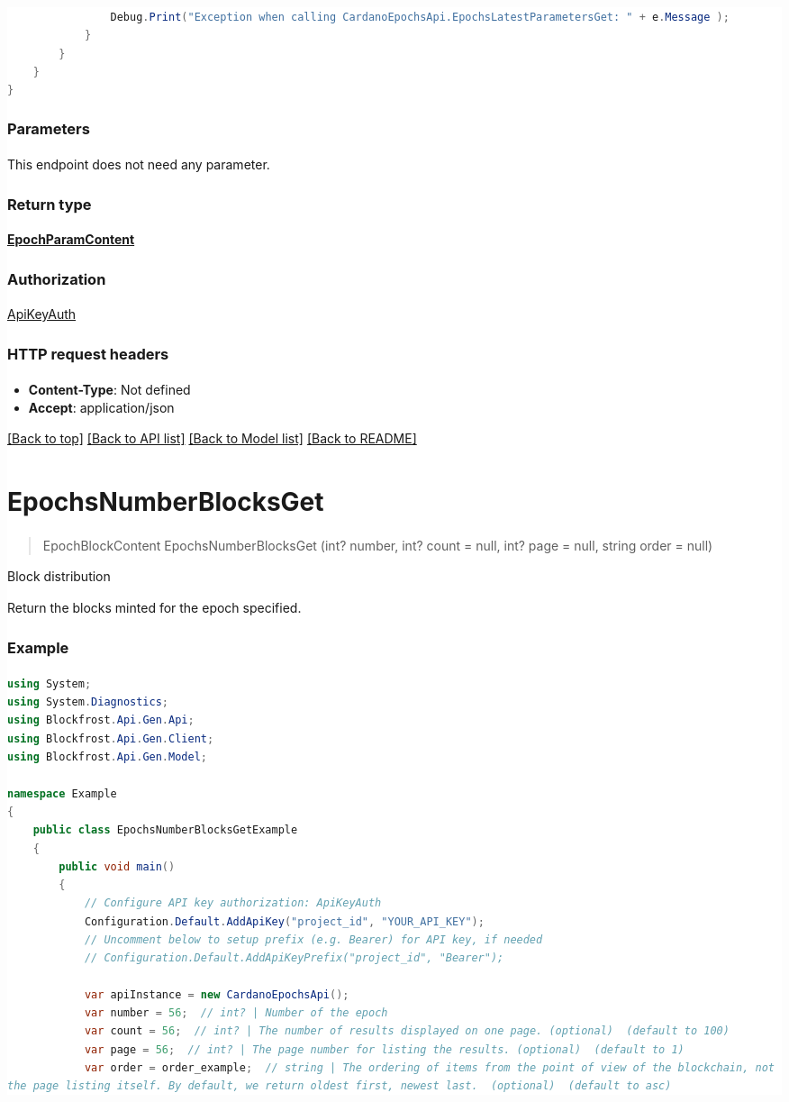 ```csharp
                Debug.Print("Exception when calling CardanoEpochsApi.EpochsLatestParametersGet: " + e.Message );
            }
        }
    }
}
```

### Parameters
This endpoint does not need any parameter.

### Return type

[**EpochParamContent**](EpochParamContent.md)

### Authorization

[ApiKeyAuth](../README.md#ApiKeyAuth)

### HTTP request headers

 - **Content-Type**: Not defined
 - **Accept**: application/json

[[Back to top]](#) [[Back to API list]](../README.md#documentation-for-api-endpoints) [[Back to Model list]](../README.md#documentation-for-models) [[Back to README]](../README.md)
<a name="epochsnumberblocksget"></a>
# **EpochsNumberBlocksGet**
> EpochBlockContent EpochsNumberBlocksGet (int? number, int? count = null, int? page = null, string order = null)

Block distribution

Return the blocks minted for the epoch specified.

### Example
```csharp
using System;
using System.Diagnostics;
using Blockfrost.Api.Gen.Api;
using Blockfrost.Api.Gen.Client;
using Blockfrost.Api.Gen.Model;

namespace Example
{
    public class EpochsNumberBlocksGetExample
    {
        public void main()
        {
            // Configure API key authorization: ApiKeyAuth
            Configuration.Default.AddApiKey("project_id", "YOUR_API_KEY");
            // Uncomment below to setup prefix (e.g. Bearer) for API key, if needed
            // Configuration.Default.AddApiKeyPrefix("project_id", "Bearer");

            var apiInstance = new CardanoEpochsApi();
            var number = 56;  // int? | Number of the epoch
            var count = 56;  // int? | The number of results displayed on one page. (optional)  (default to 100)
            var page = 56;  // int? | The page number for listing the results. (optional)  (default to 1)
            var order = order_example;  // string | The ordering of items from the point of view of the blockchain, not the page listing itself. By default, we return oldest first, newest last.  (optional)  (default to asc)
```